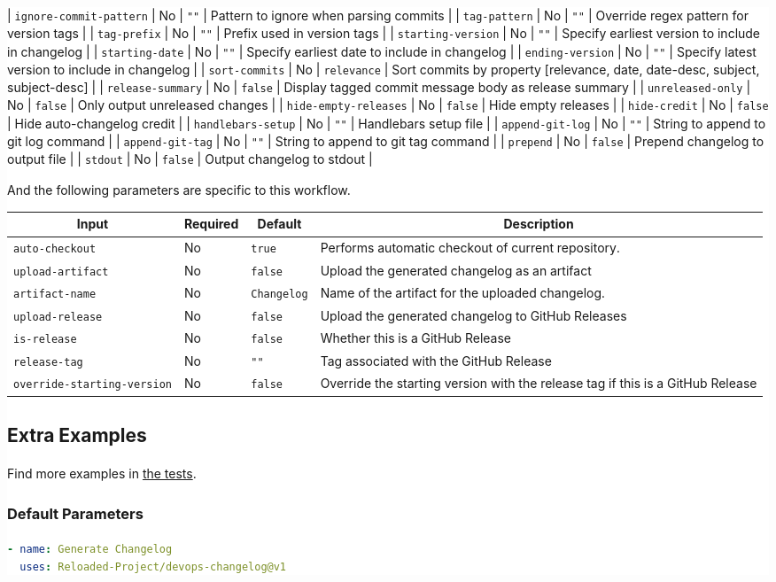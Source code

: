| `ignore-commit-pattern` | No       | `""`           | Pattern to ignore when parsing commits                                       |
| `tag-pattern`           | No       | `""`           | Override regex pattern for version tags                                      |
| `tag-prefix`            | No       | `""`           | Prefix used in version tags                                                  |
| `starting-version`      | No       | `""`           | Specify earliest version to include in changelog                             |
| `starting-date`         | No       | `""`           | Specify earliest date to include in changelog                                |
| `ending-version`        | No       | `""`           | Specify latest version to include in changelog                               |
| `sort-commits`          | No       | `relevance`    | Sort commits by property [relevance, date, date-desc, subject, subject-desc] |
| `release-summary`       | No       | `false`        | Display tagged commit message body as release summary                        |
| `unreleased-only`       | No       | `false`        | Only output unreleased changes                                               |
| `hide-empty-releases`   | No       | `false`        | Hide empty releases                                                          |
| `hide-credit`           | No       | `false`        | Hide auto-changelog credit                                                   |
| `handlebars-setup`      | No       | `""`           | Handlebars setup file                                                        |
| `append-git-log`        | No       | `""`           | String to append to git log command                                          |
| `append-git-tag`        | No       | `""`           | String to append to git tag command                                          |
| `prepend`               | No       | `false`        | Prepend changelog to output file                                             |
| `stdout`                | No       | `false`        | Output changelog to stdout                                                   |

And the following parameters are specific to this workflow.

| Input                       | Required | Default     | Description                                                                    |
| --------------------------- | -------- | ----------- | ------------------------------------------------------------------------------ |
| `auto-checkout`             | No       | `true`      | Performs automatic checkout of current repository.                             |
| `upload-artifact`           | No       | `false`     | Upload the generated changelog as an artifact                                  |
| `artifact-name`             | No       | `Changelog` | Name of the artifact for the uploaded changelog.                               |
| `upload-release`            | No       | `false`     | Upload the generated changelog to GitHub Releases                              |
| `is-release`                | No       | `false`     | Whether this is a GitHub Release                                               |
| `release-tag`               | No       | `""`        | Tag associated with the GitHub Release                                         |
| `override-starting-version` | No       | `false`     | Override the starting version with the release tag if this is a GitHub Release |

## Extra Examples

Find more examples in [the tests][changelog-tests].

### Default Parameters

```yaml
- name: Generate Changelog
  uses: Reloaded-Project/devops-changelog@v1
```


[auto-changelog]: https://github.com/cookpete/auto-changelog#command-line-options
[changelog-tests]: ./.github/workflows/test-changelog-workflow.yml